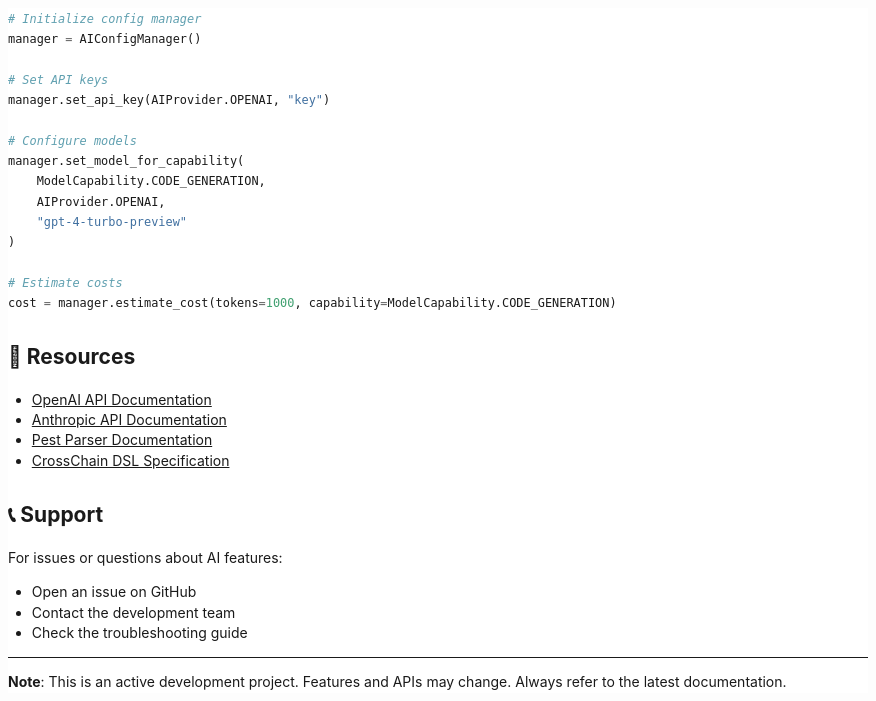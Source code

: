 ```python
# Initialize config manager
manager = AIConfigManager()

# Set API keys
manager.set_api_key(AIProvider.OPENAI, "key")

# Configure models
manager.set_model_for_capability(
    ModelCapability.CODE_GENERATION,
    AIProvider.OPENAI,
    "gpt-4-turbo-preview"
)

# Estimate costs
cost = manager.estimate_cost(tokens=1000, capability=ModelCapability.CODE_GENERATION)
```

## 🔗 Resources

- [OpenAI API Documentation](https://platform.openai.com/docs)
- [Anthropic API Documentation](https://docs.anthropic.com)
- [Pest Parser Documentation](https://pest.rs)
- [CrossChain DSL Specification](./README.md)

## 📞 Support

For issues or questions about AI features:
- Open an issue on GitHub
- Contact the development team
- Check the troubleshooting guide

---

**Note**: This is an active development project. Features and APIs may change. Always refer to the latest documentation.